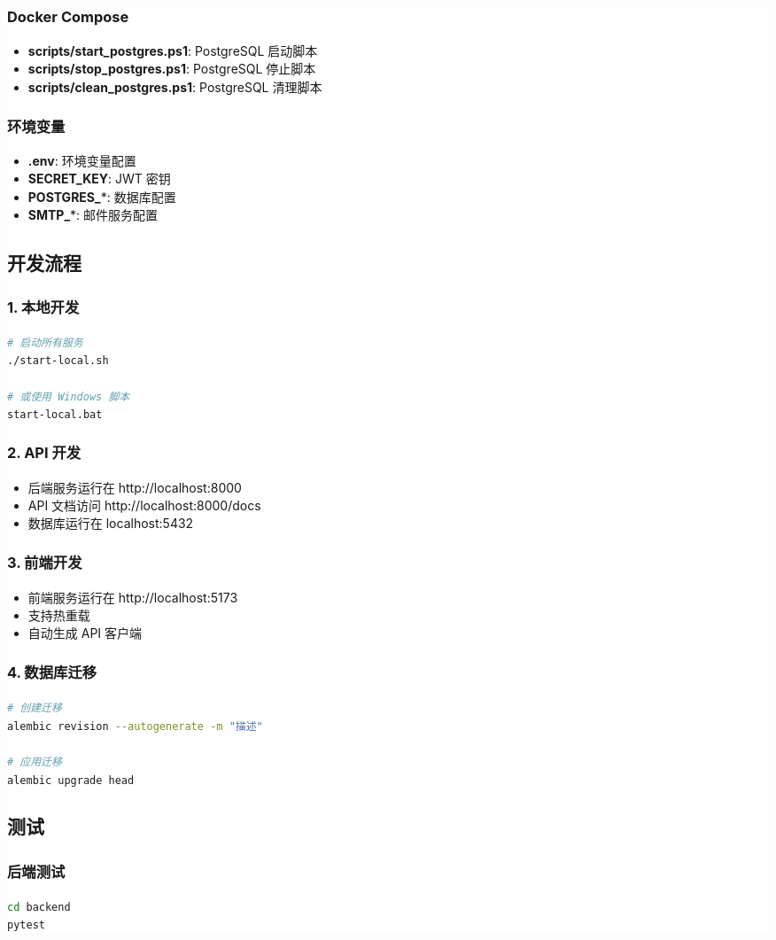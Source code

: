 ### Docker Compose
- **scripts/start_postgres.ps1**: PostgreSQL 启动脚本
- **scripts/stop_postgres.ps1**: PostgreSQL 停止脚本
- **scripts/clean_postgres.ps1**: PostgreSQL 清理脚本

### 环境变量
- **.env**: 环境变量配置
- **SECRET_KEY**: JWT 密钥
- **POSTGRES_***: 数据库配置
- **SMTP_***: 邮件服务配置

## 开发流程

### 1. 本地开发
```bash
# 启动所有服务
./start-local.sh

# 或使用 Windows 脚本
start-local.bat
```

### 2. API 开发
- 后端服务运行在 http://localhost:8000
- API 文档访问 http://localhost:8000/docs
- 数据库运行在 localhost:5432

### 3. 前端开发
- 前端服务运行在 http://localhost:5173
- 支持热重载
- 自动生成 API 客户端

### 4. 数据库迁移
```bash
# 创建迁移
alembic revision --autogenerate -m "描述"

# 应用迁移
alembic upgrade head
```

## 测试

### 后端测试
```bash
cd backend
pytest
```

